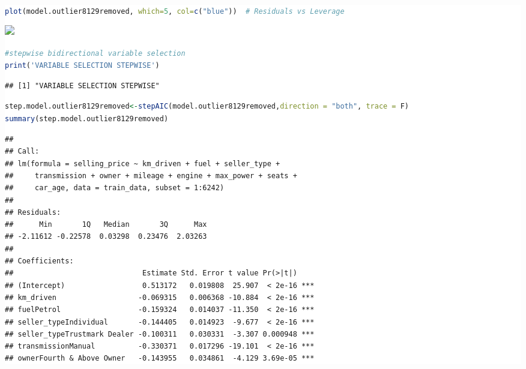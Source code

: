 ``` r
plot(model.outlier8129removed, which=5, col=c("blue"))  # Residuals vs Leverage
```

![](final_proj_v3_files/figure-gfm/unnamed-chunk-21-4.png)

``` r
#stepwise bidirectional variable selection
print('VARIABLE SELECTION STEPWISE')
```

    ## [1] "VARIABLE SELECTION STEPWISE"

``` r
step.model.outlier8129removed<-stepAIC(model.outlier8129removed,direction = "both", trace = F)
summary(step.model.outlier8129removed)
```

    ## 
    ## Call:
    ## lm(formula = selling_price ~ km_driven + fuel + seller_type + 
    ##     transmission + owner + mileage + engine + max_power + seats + 
    ##     car_age, data = train_data, subset = 1:6242)
    ## 
    ## Residuals:
    ##      Min       1Q   Median       3Q      Max 
    ## -2.11612 -0.22578  0.03298  0.23476  2.03263 
    ## 
    ## Coefficients:
    ##                              Estimate Std. Error t value Pr(>|t|)    
    ## (Intercept)                  0.513172   0.019808  25.907  < 2e-16 ***
    ## km_driven                   -0.069315   0.006368 -10.884  < 2e-16 ***
    ## fuelPetrol                  -0.159324   0.014037 -11.350  < 2e-16 ***
    ## seller_typeIndividual       -0.144405   0.014923  -9.677  < 2e-16 ***
    ## seller_typeTrustmark Dealer -0.100311   0.030331  -3.307 0.000948 ***
    ## transmissionManual          -0.330371   0.017296 -19.101  < 2e-16 ***
    ## ownerFourth & Above Owner   -0.143955   0.034861  -4.129 3.69e-05 ***